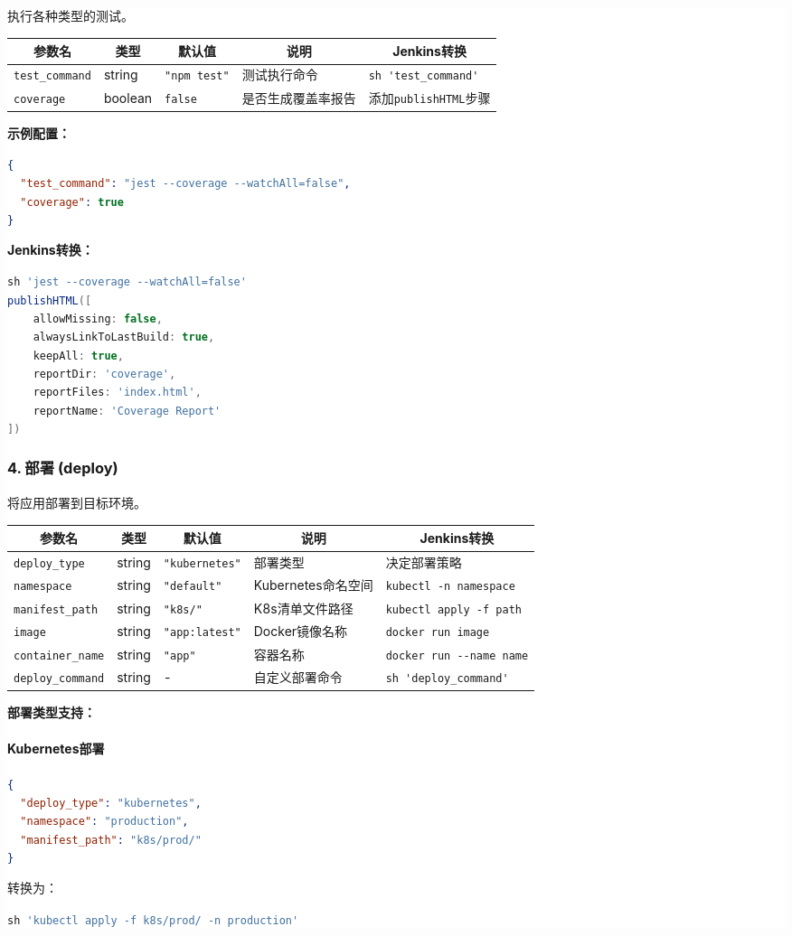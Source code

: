 执行各种类型的测试。

| 参数名 | 类型 | 默认值 | 说明 | Jenkins转换 |
|--------|------|--------|------|-------------|
| `test_command` | string | `"npm test"` | 测试执行命令 | `sh 'test_command'` |
| `coverage` | boolean | `false` | 是否生成覆盖率报告 | 添加`publishHTML`步骤 |

**示例配置：**
```json
{
  "test_command": "jest --coverage --watchAll=false",
  "coverage": true
}
```

**Jenkins转换：**
```groovy
sh 'jest --coverage --watchAll=false'
publishHTML([
    allowMissing: false, 
    alwaysLinkToLastBuild: true, 
    keepAll: true, 
    reportDir: 'coverage', 
    reportFiles: 'index.html', 
    reportName: 'Coverage Report'
])
```

### 4. 部署 (deploy)

将应用部署到目标环境。

| 参数名 | 类型 | 默认值 | 说明 | Jenkins转换 |
|--------|------|--------|------|-------------|
| `deploy_type` | string | `"kubernetes"` | 部署类型 | 决定部署策略 |
| `namespace` | string | `"default"` | Kubernetes命名空间 | `kubectl -n namespace` |
| `manifest_path` | string | `"k8s/"` | K8s清单文件路径 | `kubectl apply -f path` |
| `image` | string | `"app:latest"` | Docker镜像名称 | `docker run image` |
| `container_name` | string | `"app"` | 容器名称 | `docker run --name name` |
| `deploy_command` | string | - | 自定义部署命令 | `sh 'deploy_command'` |

**部署类型支持：**

#### Kubernetes部署
```json
{
  "deploy_type": "kubernetes",
  "namespace": "production",
  "manifest_path": "k8s/prod/"
}
```
转换为：
```groovy
sh 'kubectl apply -f k8s/prod/ -n production'
```
